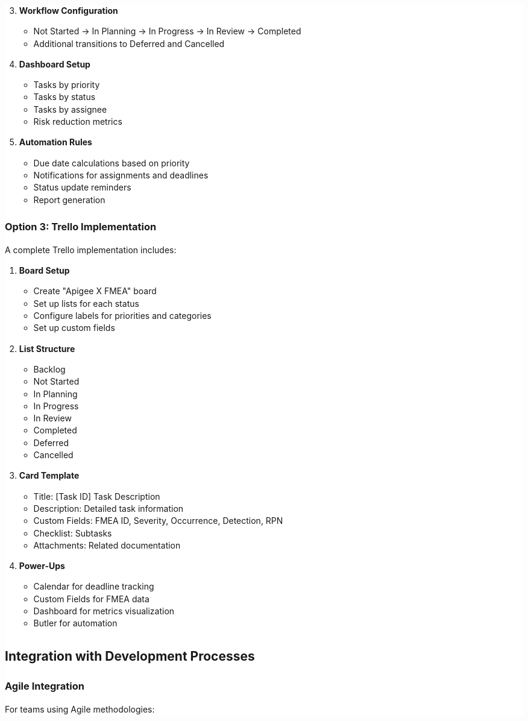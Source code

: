 3. **Workflow Configuration**
   - Not Started → In Planning → In Progress → In Review → Completed
   - Additional transitions to Deferred and Cancelled

4. **Dashboard Setup**
   - Tasks by priority
   - Tasks by status
   - Tasks by assignee
   - Risk reduction metrics

5. **Automation Rules**
   - Due date calculations based on priority
   - Notifications for assignments and deadlines
   - Status update reminders
   - Report generation

### Option 3: Trello Implementation

A complete Trello implementation includes:

1. **Board Setup**
   - Create "Apigee X FMEA" board
   - Set up lists for each status
   - Configure labels for priorities and categories
   - Set up custom fields

2. **List Structure**
   - Backlog
   - Not Started
   - In Planning
   - In Progress
   - In Review
   - Completed
   - Deferred
   - Cancelled

3. **Card Template**
   - Title: [Task ID] Task Description
   - Description: Detailed task information
   - Custom Fields: FMEA ID, Severity, Occurrence, Detection, RPN
   - Checklist: Subtasks
   - Attachments: Related documentation

4. **Power-Ups**
   - Calendar for deadline tracking
   - Custom Fields for FMEA data
   - Dashboard for metrics visualization
   - Butler for automation

## Integration with Development Processes

### Agile Integration

For teams using Agile methodologies:
